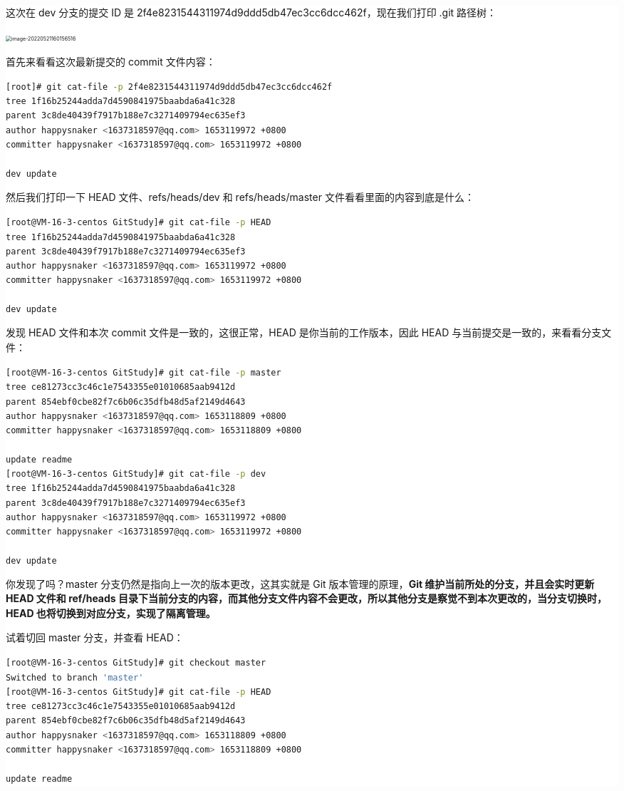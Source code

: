 这次在 dev 分支的提交 ID 是 2f4e8231544311974d9ddd5db47ec3cc6dcc462f，现在我们打印 .git 路径树：

<img src="https://happysnaker-1306579962.cos.ap-nanjing.myqcloud.com/img/typora/image-20220521160156516.png" alt="image-20220521160156516" style="zoom:50%;" />

首先来看看这次最新提交的 commit 文件内容：

```bash
[root]# git cat-file -p 2f4e8231544311974d9ddd5db47ec3cc6dcc462f
tree 1f16b25244adda7d4590841975baabda6a41c328
parent 3c8de40439f7917b188e7c3271409794ec635ef3
author happysnaker <1637318597@qq.com> 1653119972 +0800
committer happysnaker <1637318597@qq.com> 1653119972 +0800

dev update
```

然后我们打印一下 HEAD 文件、refs/heads/dev 和 refs/heads/master 文件看看里面的内容到底是什么：

```bash
[root@VM-16-3-centos GitStudy]# git cat-file -p HEAD
tree 1f16b25244adda7d4590841975baabda6a41c328
parent 3c8de40439f7917b188e7c3271409794ec635ef3
author happysnaker <1637318597@qq.com> 1653119972 +0800
committer happysnaker <1637318597@qq.com> 1653119972 +0800

dev update
```

发现 HEAD 文件和本次 commit 文件是一致的，这很正常，HEAD 是你当前的工作版本，因此 HEAD 与当前提交是一致的，来看看分支文件：

```bash
[root@VM-16-3-centos GitStudy]# git cat-file -p master
tree ce81273cc3c46c1e7543355e01010685aab9412d
parent 854ebf0cbe82f7c6b06c35dfb48d5af2149d4643
author happysnaker <1637318597@qq.com> 1653118809 +0800
committer happysnaker <1637318597@qq.com> 1653118809 +0800

update readme
[root@VM-16-3-centos GitStudy]# git cat-file -p dev
tree 1f16b25244adda7d4590841975baabda6a41c328
parent 3c8de40439f7917b188e7c3271409794ec635ef3
author happysnaker <1637318597@qq.com> 1653119972 +0800
committer happysnaker <1637318597@qq.com> 1653119972 +0800

dev update
```

你发现了吗？master 分支仍然是指向上一次的版本更改，这其实就是 Git 版本管理的原理，**Git 维护当前所处的分支，并且会实时更新 HEAD 文件和 ref/heads 目录下当前分支的内容，而其他分支文件内容不会更改，所以其他分支是察觉不到本次更改的，当分支切换时，HEAD 也将切换到对应分支，实现了隔离管理。**

试着切回 master 分支，并查看 HEAD：

```bash
[root@VM-16-3-centos GitStudy]# git checkout master
Switched to branch 'master'
[root@VM-16-3-centos GitStudy]# git cat-file -p HEAD
tree ce81273cc3c46c1e7543355e01010685aab9412d
parent 854ebf0cbe82f7c6b06c35dfb48d5af2149d4643
author happysnaker <1637318597@qq.com> 1653118809 +0800
committer happysnaker <1637318597@qq.com> 1653118809 +0800

update readme
```
